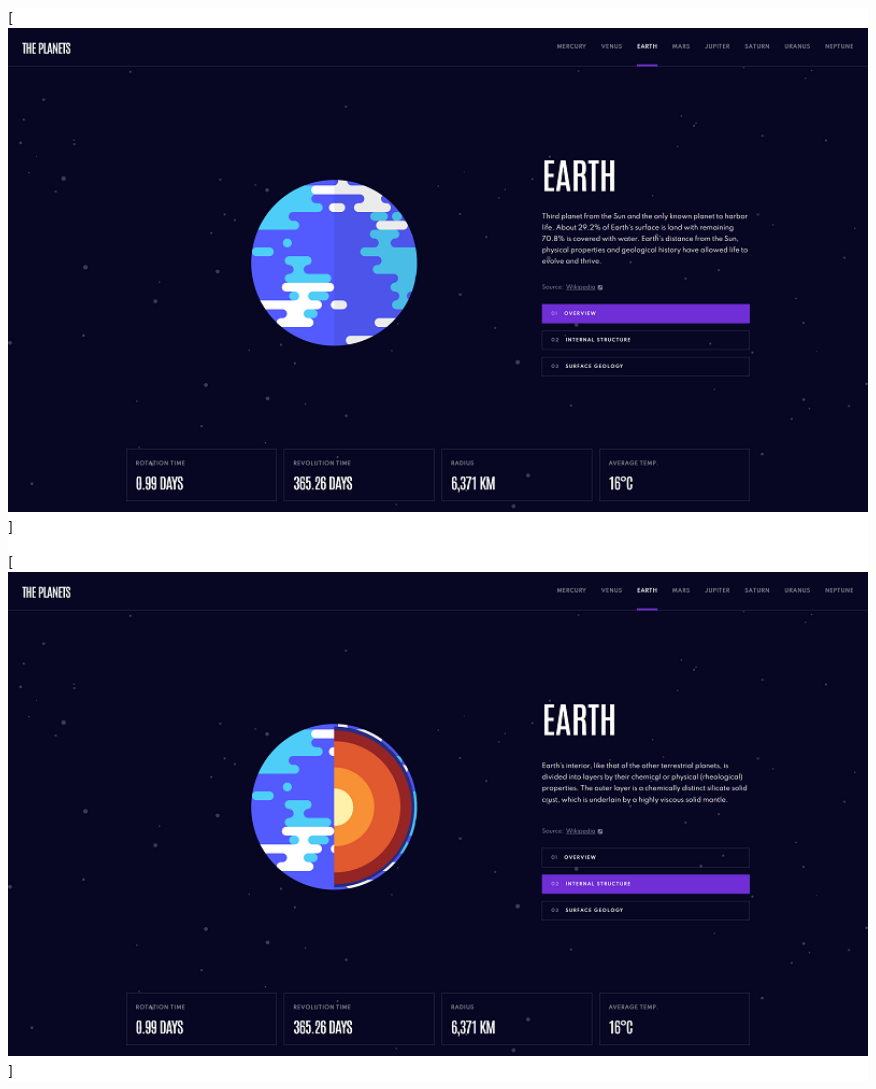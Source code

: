 [<img src=".github/planets-fact-app-overview.png" alt="planets fact app - planet overiview" width="100%"/>]

[<img src=".github/planets-fact-app-structure.png" alt="planets fact app - structure" width="100%"/>]
